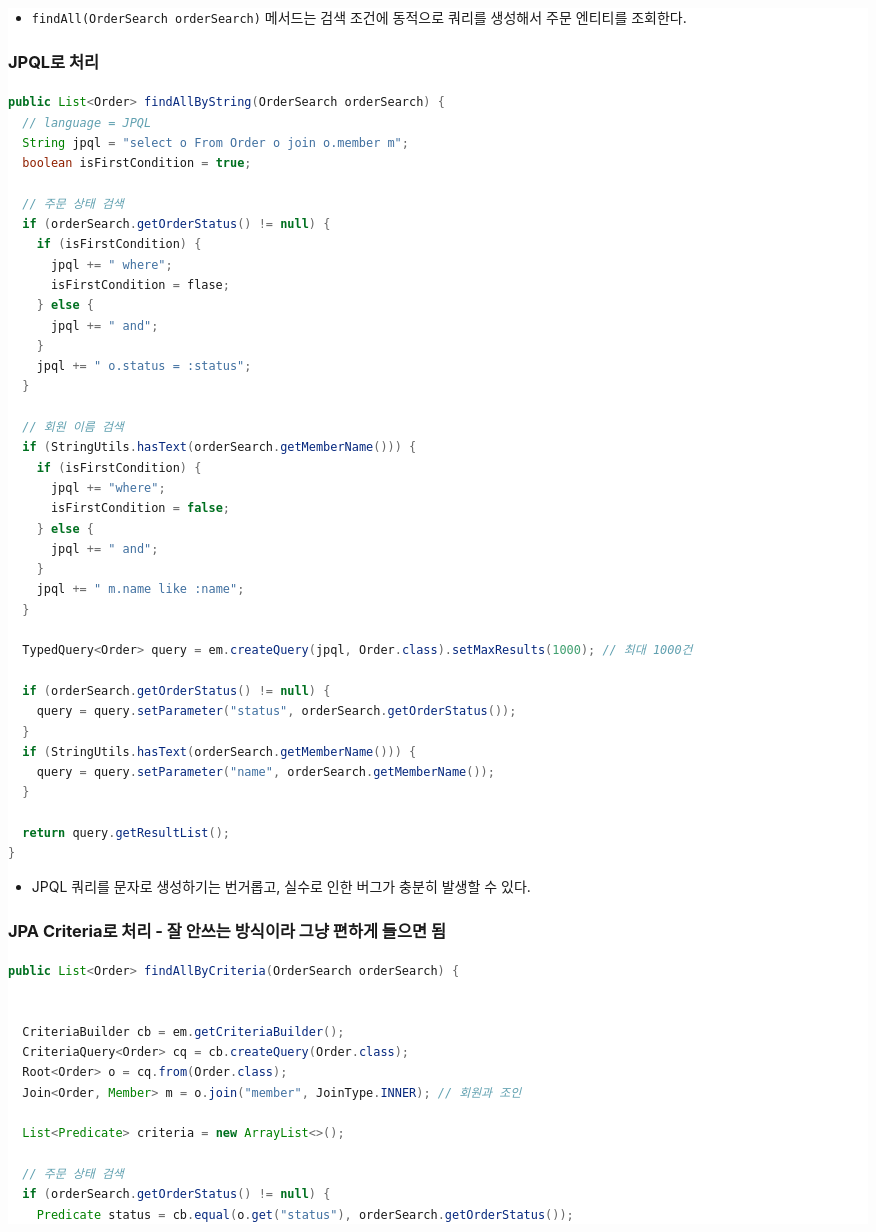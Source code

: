   - `findAll(OrderSearch orderSearch)` 메서드는 검색 조건에 동적으로 쿼리를 생성해서 주문 엔티티를 조회한다.



### JPQL로 처리

``` java
public List<Order> findAllByString(OrderSearch orderSearch) {
  // language = JPQL
  String jpql = "select o From Order o join o.member m";
  boolean isFirstCondition = true;
  
  // 주문 상태 검색
  if (orderSearch.getOrderStatus() != null) {
    if (isFirstCondition) {
      jpql += " where";
      isFirstCondition = flase;
    } else {
      jpql += " and";
    }
    jpql += " o.status = :status";
  }
  
  // 회원 이름 검색
  if (StringUtils.hasText(orderSearch.getMemberName())) {
    if (isFirstCondition) {
      jpql += "where";
      isFirstCondition = false;
    } else {
      jpql += " and";
    }
    jpql += " m.name like :name";
  }
  
  TypedQuery<Order> query = em.createQuery(jpql, Order.class).setMaxResults(1000); // 최대 1000건
  
  if (orderSearch.getOrderStatus() != null) {
    query = query.setParameter("status", orderSearch.getOrderStatus());
  }
  if (StringUtils.hasText(orderSearch.getMemberName())) {
    query = query.setParameter("name", orderSearch.getMemberName());
  }
  
  return query.getResultList();
}
```

- JPQL 쿼리를 문자로 생성하기는 번거롭고, 실수로 인한 버그가 충분히 발생할 수 있다.



### JPA Criteria로 처리 - 잘 안쓰는 방식이라 그냥 편하게 들으면 됨

``` java
public List<Order> findAllByCriteria(OrderSearch orderSearch) {
  
 
  CriteriaBuilder cb = em.getCriteriaBuilder();
  CriteriaQuery<Order> cq = cb.createQuery(Order.class);
  Root<Order> o = cq.from(Order.class);
  Join<Order, Member> m = o.join("member", JoinType.INNER); // 회원과 조인
  
  List<Predicate> criteria = new ArrayList<>();
  
  // 주문 상태 검색
  if (orderSearch.getOrderStatus() != null) {
    Predicate status = cb.equal(o.get("status"), orderSearch.getOrderStatus());
```